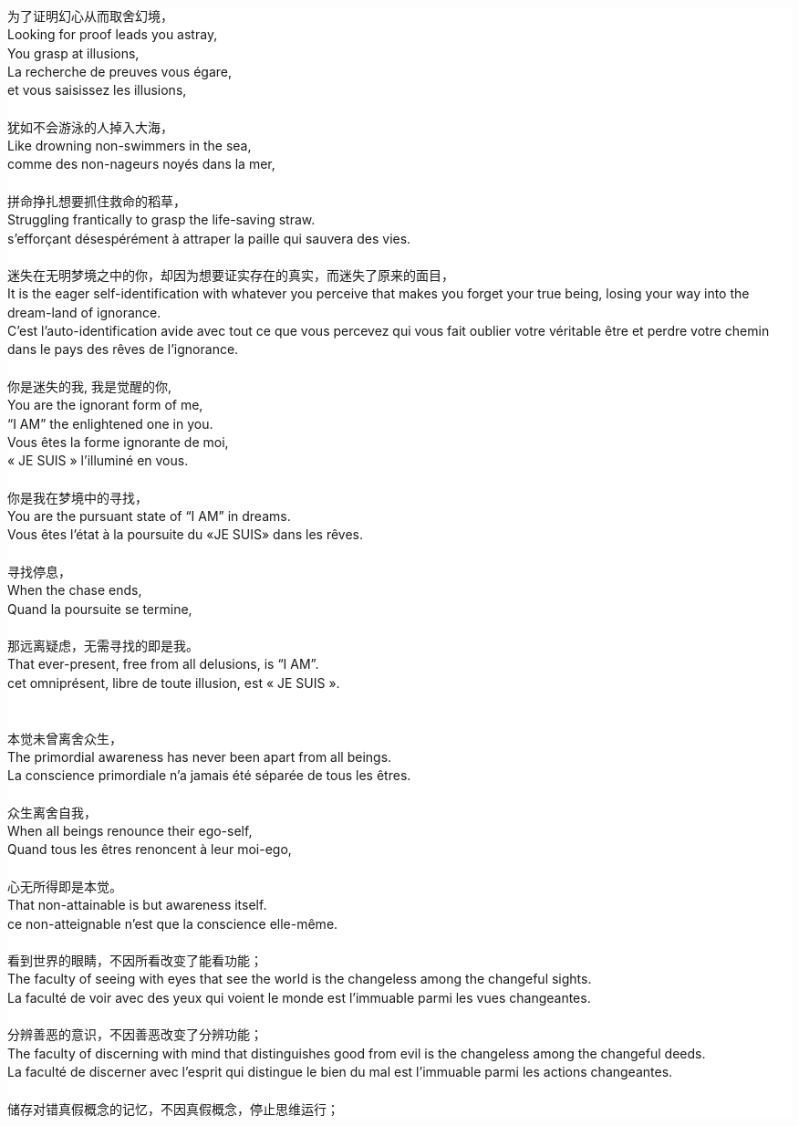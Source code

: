 为了证明幻心从而取舍幻境，<br>
Looking for proof leads you astray,<br>
You grasp at illusions,<br>
La recherche de preuves vous égare,<br>
et vous saisissez les illusions,<br>
<br>
犹如不会游泳的人掉入大海，<br>
Like drowning non-swimmers in the sea,<br>
comme des non-nageurs noyés dans la mer,<br>
<br>
拼命挣扎想要抓住救命的稻草，<br>
Struggling frantically to grasp the life-saving straw.<br>
s’efforçant désespérément à attraper la paille qui sauvera des vies.<br>
<br>
迷失在无明梦境之中的你，却因为想要证实存在的真实，而迷失了原来的面目，<br>
It is the eager self-identification with whatever you perceive that makes you forget your true being, losing your way into the dream-land of ignorance.<br>
C’est l’auto-identification avide avec tout ce que vous percevez qui vous fait oublier votre véritable être et perdre votre chemin dans le pays des rêves de l’ignorance.<br>
<br>
你是迷失的我, 我是觉醒的你,<br>
You are the ignorant form of me,<br>
“I AM” the enlightened one in you.<br>
Vous êtes la forme ignorante de moi,<br>
« JE SUIS » l’illuminé en vous.<br>
<br>
你是我在梦境中的寻找，<br>
You are the pursuant state of “I AM” in dreams.<br>
Vous êtes l’état à la poursuite du «JE SUIS» dans les rêves.<br>
<br>
寻找停息，<br>
When the chase ends,<br>
Quand la poursuite se termine,<br>
<br>
那远离疑虑，无需寻找的即是我。<br>
That ever-present, free from all delusions, is “I AM”.<br>
cet omniprésent, libre de toute illusion, est « JE SUIS ».<br>
<br>
<br>
本觉未曾离舍众生，<br>
The primordial awareness has never been apart from all beings.<br>
La conscience primordiale n’a jamais été séparée de tous les êtres.<br>
<br>
众生离舍自我，<br>
When all beings renounce their ego-self,<br>
Quand tous les êtres renoncent à leur moi-ego,<br>
<br>
心无所得即是本觉。<br>
That non-attainable is but awareness itself.<br>
ce non-atteignable n’est que la conscience elle-même.<br>
 <br>
看到世界的眼睛，不因所看改变了能看功能；<br>
The faculty of seeing with eyes that see the world is the changeless among the changeful sights.<br>
La faculté de voir avec des yeux qui voient le monde est l’immuable parmi les vues changeantes.<br>
<br>
分辨善恶的意识，不因善恶改变了分辨功能；<br>
The faculty of discerning with mind that distinguishes good from evil is the changeless among the changeful deeds.<br>
La faculté de discerner avec l’esprit qui distingue le bien du mal est l’immuable parmi les actions changeantes.<br>
<br>
储存对错真假概念的记忆，不因真假概念，停止思维运行；<br>